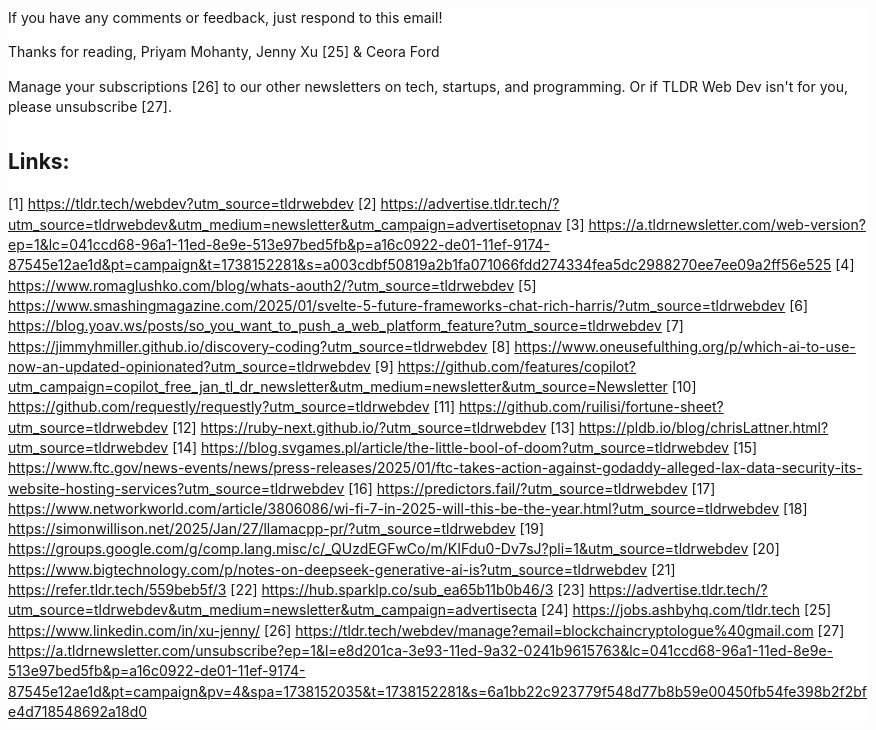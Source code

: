  If you have any comments or feedback, just respond to this email! 

Thanks for reading, 
Priyam Mohanty, Jenny Xu [25] & Ceora Ford 

 Manage your subscriptions [26] to our other newsletters on tech,
startups, and programming. Or if TLDR Web Dev isn't for you, please
unsubscribe [27]. 

 

Links:
------
[1] https://tldr.tech/webdev?utm_source=tldrwebdev
[2] https://advertise.tldr.tech/?utm_source=tldrwebdev&utm_medium=newsletter&utm_campaign=advertisetopnav
[3] https://a.tldrnewsletter.com/web-version?ep=1&lc=041ccd68-96a1-11ed-8e9e-513e97bed5fb&p=a16c0922-de01-11ef-9174-87545e12ae1d&pt=campaign&t=1738152281&s=a003cdbf50819a2b1fa071066fdd274334fea5dc2988270ee7ee09a2ff56e525
[4] https://www.romaglushko.com/blog/whats-aouth2/?utm_source=tldrwebdev
[5] https://www.smashingmagazine.com/2025/01/svelte-5-future-frameworks-chat-rich-harris/?utm_source=tldrwebdev
[6] https://blog.yoav.ws/posts/so_you_want_to_push_a_web_platform_feature?utm_source=tldrwebdev
[7] https://jimmyhmiller.github.io/discovery-coding?utm_source=tldrwebdev
[8] https://www.oneusefulthing.org/p/which-ai-to-use-now-an-updated-opinionated?utm_source=tldrwebdev
[9] https://github.com/features/copilot?utm_campaign=copilot_free_jan_tl_dr_newsletter&utm_medium=newsletter&utm_source=Newsletter
[10] https://github.com/requestly/requestly?utm_source=tldrwebdev
[11] https://github.com/ruilisi/fortune-sheet?utm_source=tldrwebdev
[12] https://ruby-next.github.io/?utm_source=tldrwebdev
[13] https://pldb.io/blog/chrisLattner.html?utm_source=tldrwebdev
[14] https://blog.svgames.pl/article/the-little-bool-of-doom?utm_source=tldrwebdev
[15] https://www.ftc.gov/news-events/news/press-releases/2025/01/ftc-takes-action-against-godaddy-alleged-lax-data-security-its-website-hosting-services?utm_source=tldrwebdev
[16] https://predictors.fail/?utm_source=tldrwebdev
[17] https://www.networkworld.com/article/3806086/wi-fi-7-in-2025-will-this-be-the-year.html?utm_source=tldrwebdev
[18] https://simonwillison.net/2025/Jan/27/llamacpp-pr/?utm_source=tldrwebdev
[19] https://groups.google.com/g/comp.lang.misc/c/_QUzdEGFwCo/m/KIFdu0-Dv7sJ?pli=1&utm_source=tldrwebdev
[20] https://www.bigtechnology.com/p/notes-on-deepseek-generative-ai-is?utm_source=tldrwebdev
[21] https://refer.tldr.tech/559beb5f/3
[22] https://hub.sparklp.co/sub_ea65b11b0b46/3
[23] https://advertise.tldr.tech/?utm_source=tldrwebdev&utm_medium=newsletter&utm_campaign=advertisecta
[24] https://jobs.ashbyhq.com/tldr.tech
[25] https://www.linkedin.com/in/xu-jenny/
[26] https://tldr.tech/webdev/manage?email=blockchaincryptologue%40gmail.com
[27] https://a.tldrnewsletter.com/unsubscribe?ep=1&l=e8d201ca-3e93-11ed-9a32-0241b9615763&lc=041ccd68-96a1-11ed-8e9e-513e97bed5fb&p=a16c0922-de01-11ef-9174-87545e12ae1d&pt=campaign&pv=4&spa=1738152035&t=1738152281&s=6a1bb22c923779f548d77b8b59e00450fb54fe398b2f2bfe4d718548692a18d0